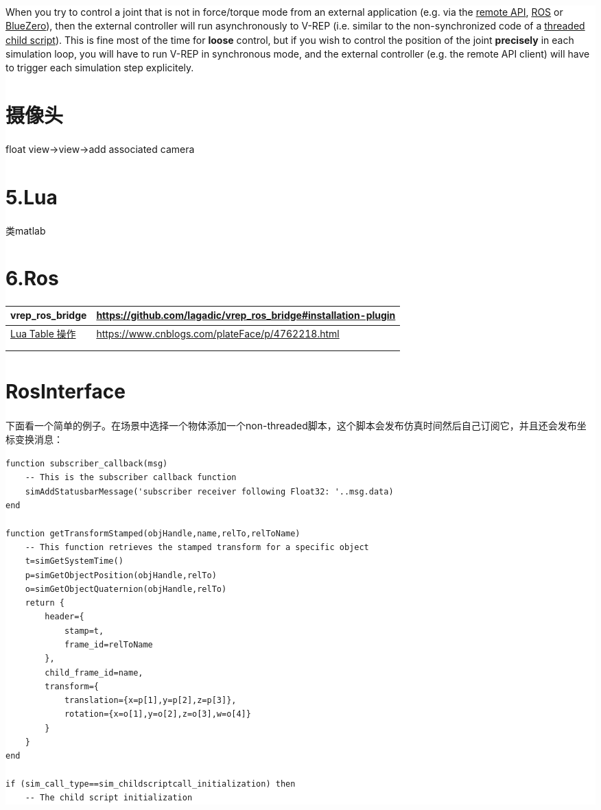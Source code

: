 ```
```

When you try to control a joint that is not in force/torque mode from an external application (e.g. via the [remote API](http://www.coppeliarobotics.com/helpFiles/en/remoteApiOverview.htm), [ROS](http://www.coppeliarobotics.com/helpFiles/en/rosInterfaces.htm) or [BlueZero](http://www.coppeliarobotics.com/helpFiles/en/blueZeroPlugin.htm)), then the external controller will run asynchronously to V-REP (i.e. similar to the non-synchronized code of a [threaded child script](http://www.coppeliarobotics.com/helpFiles/en/childScripts.htm#threaded)). This is fine most of the time for **loose** control, but if you wish to control the position of the joint **precisely** in each simulation loop, you will have to run V-REP in synchronous mode, and the external controller (e.g. the remote API client) will have to trigger each simulation step explicitely.

# 摄像头

float view->view->add associated camera



# 5.Lua

类matlab

# 6.Ros

| **vrep_ros_bridge**                                          | https://github.com/lagadic/vrep_ros_bridge#installation-plugin |
| ------------------------------------------------------------ | ------------------------------------------------------------ |
| [Lua Table 操作](https://www.cnblogs.com/plateFace/p/4762218.html) | https://www.cnblogs.com/plateFace/p/4762218.html             |
|                                                              |                                                              |
|                                                              |                                                              |

# RosInterface

下面看一个简单的例子。在场景中选择一个物体添加一个non-threaded脚本，这个脚本会发布仿真时间然后自己订阅它，并且还会发布坐标变换消息：

```
function subscriber_callback(msg)
    -- This is the subscriber callback function
    simAddStatusbarMessage('subscriber receiver following Float32: '..msg.data)
end

function getTransformStamped(objHandle,name,relTo,relToName)
    -- This function retrieves the stamped transform for a specific object
    t=simGetSystemTime()
    p=simGetObjectPosition(objHandle,relTo)
    o=simGetObjectQuaternion(objHandle,relTo)
    return {
        header={
            stamp=t,
            frame_id=relToName
        },
        child_frame_id=name,
        transform={
            translation={x=p[1],y=p[2],z=p[3]},
            rotation={x=o[1],y=o[2],z=o[3],w=o[4]}
        }
    }
end

if (sim_call_type==sim_childscriptcall_initialization) then
    -- The child script initialization
```